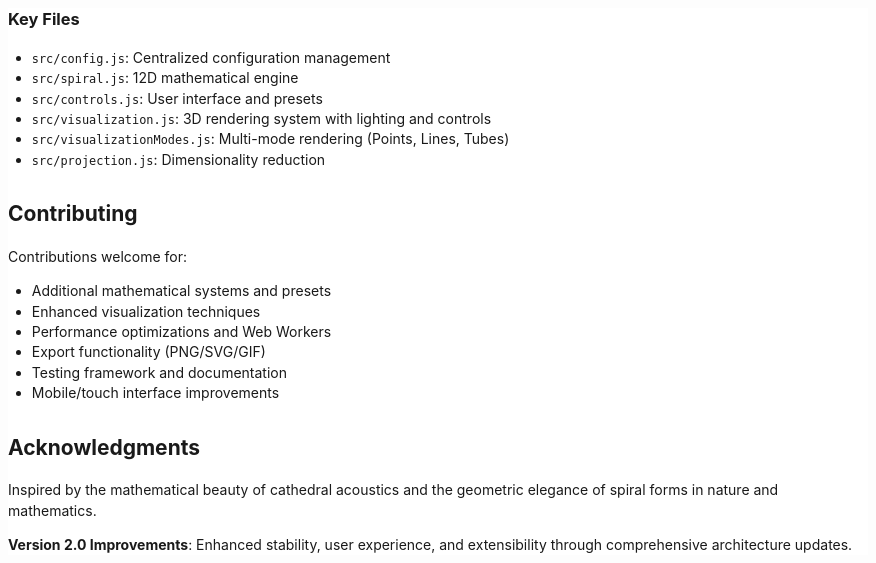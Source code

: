 ### Key Files
- `src/config.js`: Centralized configuration management
- `src/spiral.js`: 12D mathematical engine  
- `src/controls.js`: User interface and presets
- `src/visualization.js`: 3D rendering system with lighting and controls
- `src/visualizationModes.js`: Multi-mode rendering (Points, Lines, Tubes)
- `src/projection.js`: Dimensionality reduction

## Contributing

Contributions welcome for:
- Additional mathematical systems and presets
- Enhanced visualization techniques  
- Performance optimizations and Web Workers
- Export functionality (PNG/SVG/GIF)
- Testing framework and documentation
- Mobile/touch interface improvements

## Acknowledgments

Inspired by the mathematical beauty of cathedral acoustics and the geometric elegance of spiral forms in nature and mathematics.

**Version 2.0 Improvements**: Enhanced stability, user experience, and extensibility through comprehensive architecture updates.